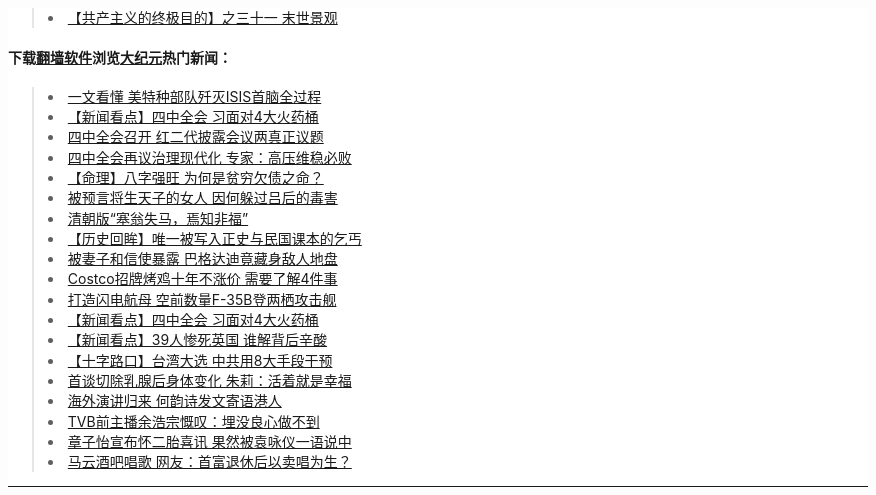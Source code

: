 > <li><a href="https://github.com/ilwfed2579/djy/blob/master/gb/19/6/28/n11351129.md">【共产主义的终极目的】之三十一 末世景观</a></li>

#### 下载<a href="https://git.io/JesJV">翻墙软件</a>浏览<a href="http://www.epochtimes.com">大纪元</a>热门新闻：
> <li><a href="http://www.epochtimes.com/gb/19/10/28/n11618547.htm">一文看懂 美特种部队歼灭ISIS首脑全过程</a></li>
> <li><a href="http://www.epochtimes.com/gb/19/10/28/n11618326.htm">【新闻看点】四中全会 习面对4大火药桶</a></li>
> <li><a href="http://www.epochtimes.com/gb/19/10/28/n11618101.htm">四中全会召开 红二代披露会议两真正议题</a></li>
> <li><a href="http://www.epochtimes.com/gb/19/10/28/n11618158.htm">四中全会再议治理现代化 专家：高压维稳必败</a></li>
> <li><a href="http://www.epochtimes.com/gb/19/10/14/n11587969.htm">【命理】八字强旺 为何是贫穷欠债之命？</a></li>
> <li><a href="http://www.epochtimes.com/gb/19/10/17/n11594916.htm">被预言将生天子的女人 因何躲过吕后的毒害</a></li>
> <li><a href="http://www.epochtimes.com/gb/19/10/17/n11595311.htm">清朝版“塞翁失马，焉知非福”</a></li>
> <li><a href="http://www.epochtimes.com/gb/19/10/18/n11596909.htm">【历史回眸】唯一被写入正史与民国课本的乞丐</a></li>
> <li><a href="http://www.epochtimes.com/gb/19/10/27/n11616143.htm">被妻子和信使暴露 巴格达迪竟藏身敌人地盘</a></li>
> <li><a href="http://www.epochtimes.com/gb/19/10/21/n11601523.htm">Costco招牌烤鸡十年不涨价 需要了解4件事</a></li>
> <li><a href="http://www.epochtimes.com/gb/19/10/26/n11614173.htm">打造闪电航母 空前数量F-35B登两栖攻击舰</a></li>
> <li><a href="http://www.epochtimes.com/gb/19/10/28/n11618326.htm">【新闻看点】四中全会 习面对4大火药桶</a></li>
> <li><a href="http://www.epochtimes.com/gb/19/10/25/n11612678.htm">【新闻看点】39人惨死英国 谁解背后辛酸</a></li>
> <li><a href="http://www.epochtimes.com/gb/19/10/28/n11616555.htm">【十字路口】台湾大选 中共用8大手段干预</a></li>
> <li><a href="http://www.epochtimes.com/gb/19/10/27/n11616087.htm">首谈切除乳腺后身体变化 朱莉：活着就是幸福</a></li>
> <li><a href="http://www.epochtimes.com/gb/19/10/27/n11615943.htm">海外演讲归来 何韵诗发文寄语港人</a></li>
> <li><a href="http://www.epochtimes.com/gb/19/10/28/n11618355.htm">TVB前主播余浩宗慨叹：埋没良心做不到</a></li>
> <li><a href="http://www.epochtimes.com/gb/19/10/28/n11618068.htm">章子怡宣布怀二胎喜讯 果然被袁咏仪一语说中</a></li>
> <li><a href="http://www.epochtimes.com/gb/19/10/28/n11618662.htm">马云酒吧唱歌 网友：首富退休后以卖唱为生？</a></li>
<hr>
